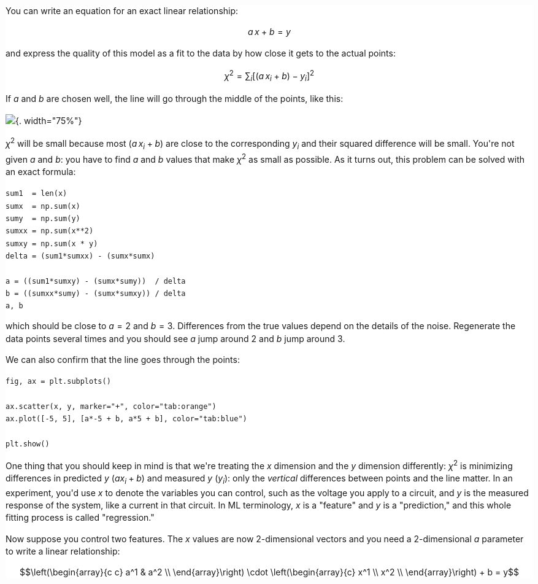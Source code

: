 You can write an equation for an exact linear relationship:

$$a \, x + b = y$$

and express the quality of this model as a fit to the data by how close it gets to the actual points:

$$\chi^2 = \sum_i \left[(a \, x_i + b) - y_i\right]^2$$

If $a$ and $b$ are chosen well, the line will go through the middle of the points, like this:

![](img/equation-for-a-line.svg){. width="75%"}

$\chi^2$ will be small because most $(a \, x_i + b)$ are close to the corresponding $y_i$ and their squared difference will be small. You're not given $a$ and $b$: you have to find $a$ and $b$ values that make $\chi^2$ as small as possible. As it turns out, this problem can be solved with an exact formula:

```{code-cell} ipython3
sum1  = len(x)
sumx  = np.sum(x)
sumy  = np.sum(y)
sumxx = np.sum(x**2)
sumxy = np.sum(x * y)
delta = (sum1*sumxx) - (sumx*sumx)

a = ((sum1*sumxy) - (sumx*sumy))  / delta
b = ((sumxx*sumy) - (sumx*sumxy)) / delta
a, b
```

which should be close to $a = 2$ and $b = 3$. Differences from the true values depend on the details of the noise. Regenerate the data points several times and you should see $a$ jump around $2$ and $b$ jump around $3$.

We can also confirm that the line goes through the points:

```{code-cell} ipython3
fig, ax = plt.subplots()

ax.scatter(x, y, marker="+", color="tab:orange")
ax.plot([-5, 5], [a*-5 + b, a*5 + b], color="tab:blue")

plt.show()
```

One thing that you should keep in mind is that we're treating the $x$ dimension and the $y$ dimension differently: $\chi^2$ is minimizing differences in predicted $y$ ($a x_i + b$) and measured $y$ ($y_i$): only the _vertical_ differences between points and the line matter. In an experiment, you'd use $x$ to denote the variables you can control, such as the voltage you apply to a circuit, and $y$ is the measured response of the system, like a current in that circuit. In ML terminology, $x$ is a "feature" and $y$ is a "prediction," and this whole fitting process is called "regression."

Now suppose you control two features. The $x$ values are now 2-dimensional vectors and you need a 2-dimensional $a$ parameter to write a linear relationship:

$$\left(\begin{array}{c c}
a^1 & a^2 \\
\end{array}\right) \cdot \left(\begin{array}{c}
x^1 \\
x^2 \\
\end{array}\right) + b = y$$
